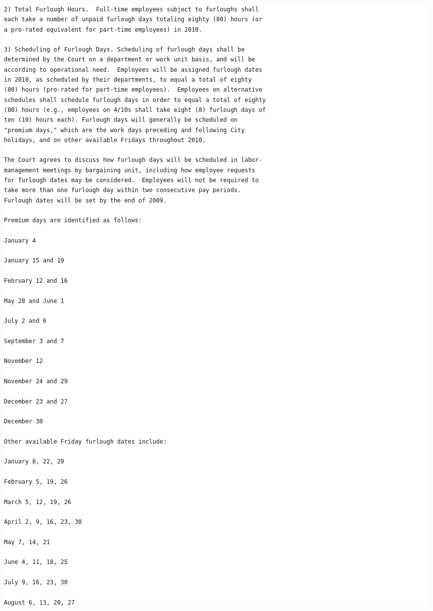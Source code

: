     2) Total Furlough Hours.  Full-time employees subject to furloughs shall  
    each take a number of unpaid furlough days totaling eighty (80) hours (or  
    a pro-rated equivalent for part-time employees) in 2010.  
  
    3) Scheduling of Furlough Days. Scheduling of furlough days shall be  
    determined by the Court on a department or work unit basis, and will be  
    according to operational need.  Employees will be assigned furlough dates  
    in 2010, as scheduled by their departments, to equal a total of eighty  
    (80) hours (pro-rated for part-time employees).  Employees on alternative  
    schedules shall schedule furlough days in order to equal a total of eighty  
    (80) hours (e.g., employees on 4/10s shall take eight (8) furlough days of  
    ten (10) hours each). Furlough days will generally be scheduled on  
    "premium days," which are the work days preceding and following City  
    holidays, and on other available Fridays throughout 2010.  
  
    The Court agrees to discuss how furlough days will be scheduled in labor-  
    management meetings by bargaining unit, including how employee requests  
    for furlough dates may be considered.  Employees will not be required to  
    take more than one furlough day within two consecutive pay periods.  
    Furlough dates will be set by the end of 2009.  
  
    Premium days are identified as follows:  
  
    January 4  
  
    January 15 and 19  
  
    February 12 and 16  
  
    May 28 and June 1  
  
    July 2 and 6  
  
    September 3 and 7  
  
    November 12  
  
    November 24 and 29  
  
    December 23 and 27  
  
    December 30  
  
    Other available Friday furlough dates include:  
  
    January 8, 22, 29  
  
    February 5, 19, 26  
  
    March 5, 12, 19, 26  
  
    April 2, 9, 16, 23, 30  
  
    May 7, 14, 21  
  
    June 4, 11, 18, 25  
  
    July 9, 16, 23, 30  
  
    August 6, 13, 20, 27  
  